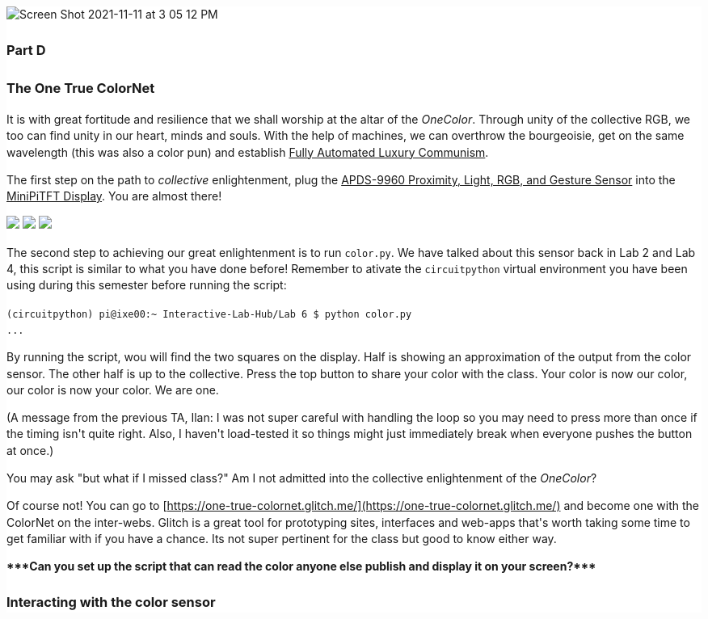 <img width="1515" alt="Screen Shot 2021-11-11 at 3 05 12 PM" src="https://user-images.githubusercontent.com/52221419/141361774-e9c47aa5-f5bb-4515-b7ec-b98c3e18f1fb.png">

### Part D
### The One True ColorNet

It is with great fortitude and resilience that we shall worship at the altar of the *OneColor*. Through unity of the collective RGB, we too can find unity in our heart, minds and souls. With the help of machines, we can overthrow the bourgeoisie, get on the same wavelength (this was also a color pun) and establish [Fully Automated Luxury Communism](https://en.wikipedia.org/wiki/Fully_Automated_Luxury_Communism).

The first step on the path to *collective* enlightenment, plug the [APDS-9960 Proximity, Light, RGB, and Gesture Sensor](https://www.adafruit.com/product/3595) into the [MiniPiTFT Display](https://www.adafruit.com/product/4393). You are almost there!

<p float="left">
  <img src="https://cdn-learn.adafruit.com/assets/assets/000/082/842/large1024/adafruit_products_4393_iso_ORIG_2019_10.jpg" height="150" />
  <img src="https://cdn-shop.adafruit.com/970x728/4210-02.jpg" height="150">
  <img src="https://cdn-shop.adafruit.com/970x728/3595-03.jpg" height="150">
</p>


The second step to achieving our great enlightenment is to run `color.py`. We have talked about this sensor back in Lab 2 and Lab 4, this script is similar to what you have done before! Remember to ativate the `circuitpython` virtual environment you have been using during this semester before running the script:

 ```
 (circuitpython) pi@ixe00:~ Interactive-Lab-Hub/Lab 6 $ python color.py
 ...
 ```

By running the script, wou will find the two squares on the display. Half is showing an approximation of the output from the color sensor. The other half is up to the collective. Press the top button to share your color with the class. Your color is now our color, our color is now your color. We are one.

(A message from the previous TA, Ilan: I was not super careful with handling the loop so you may need to press more than once if the timing isn't quite right. Also, I haven't load-tested it so things might just immediately break when everyone pushes the button at once.)

You may ask "but what if I missed class?" Am I not admitted into the collective enlightenment of the *OneColor*?

Of course not! You can go to [https://one-true-colornet.glitch.me/](https://one-true-colornet.glitch.me/) and become one with the ColorNet on the inter-webs. Glitch is a great tool for prototyping sites, interfaces and web-apps that's worth taking some time to get familiar with if you have a chance. Its not super pertinent for the class but good to know either way. 

**\*\*\*Can you set up the script that can read the color anyone else publish and display it on your screen?\*\*\***

### Interacting with the color sensor
